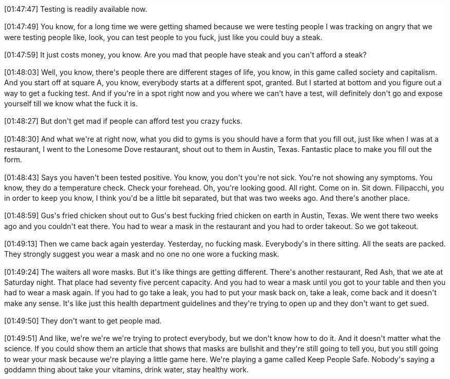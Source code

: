 [01:47:47]
Testing is readily available now.

[01:47:49]
You know, for a long time we were getting shamed because we were testing people I was tracking on angry that we were testing people like, look, you can test people to you fuck, just like you could buy a steak.

[01:47:59]
It just costs money, you know. Are you mad that people have steak and you can't afford a steak?

[01:48:03]
Well, you know, there's people there are different stages of life, you know, in this game called society and capitalism. And you start off at square A, you know, everybody starts at a different spot, granted. But I started at bottom and you figure out a way to get a fucking test. And if you're in a spot right now and you where we can't have a test, will definitely don't go and expose yourself till we know what the fuck it is.

[01:48:27]
But don't get mad if people can afford test you crazy fucks.

[01:48:30]
And what we're at right now, what you did to gyms is you should have a form that you fill out, just like when I was at a restaurant, I went to the Lonesome Dove restaurant, shout out to them in Austin, Texas. Fantastic place to make you fill out the form.

[01:48:43]
Says you haven't been tested positive. You know, you don't you're not sick. You're not showing any symptoms. You know, they do a temperature check. Check your forehead. Oh, you're looking good. All right. Come on in. Sit down. Filipacchi, you in order to keep you know, I think you'd be a little bit separated, but that was two weeks ago. And there's another place.

[01:48:59]
Gus's fried chicken shout out to Gus's best fucking fried chicken on earth in Austin, Texas. We went there two weeks ago and you couldn't eat there. You had to wear a mask in the restaurant and you had to order takeout. So we got takeout.

[01:49:13]
Then we came back again yesterday. Yesterday, no fucking mask. Everybody's in there sitting. All the seats are packed. They strongly suggest you wear a mask and no one no one wore a fucking mask.

[01:49:24]
The waiters all wore masks. But it's like things are getting different. There's another restaurant, Red Ash, that we ate at Saturday night. That place had seventy five percent capacity. And you had to wear a mask until you got to your table and then you had to wear a mask again. If you had to go take a leak, you had to put your mask back on, take a leak, come back and it doesn't make any sense. It's like just this health department guidelines and they're trying to open up and they don't want to get sued.

[01:49:50]
They don't want to get people mad.

[01:49:51]
And like, we're we're we're trying to protect everybody, but we don't know how to do it. And it doesn't matter what the science. If you could show them an article that shows that masks are bullshit and they're still going to tell you, but you still going to wear your mask because we're playing a little game here. We're playing a game called Keep People Safe. Nobody's saying a goddamn thing about take your vitamins, drink water, stay healthy work.
